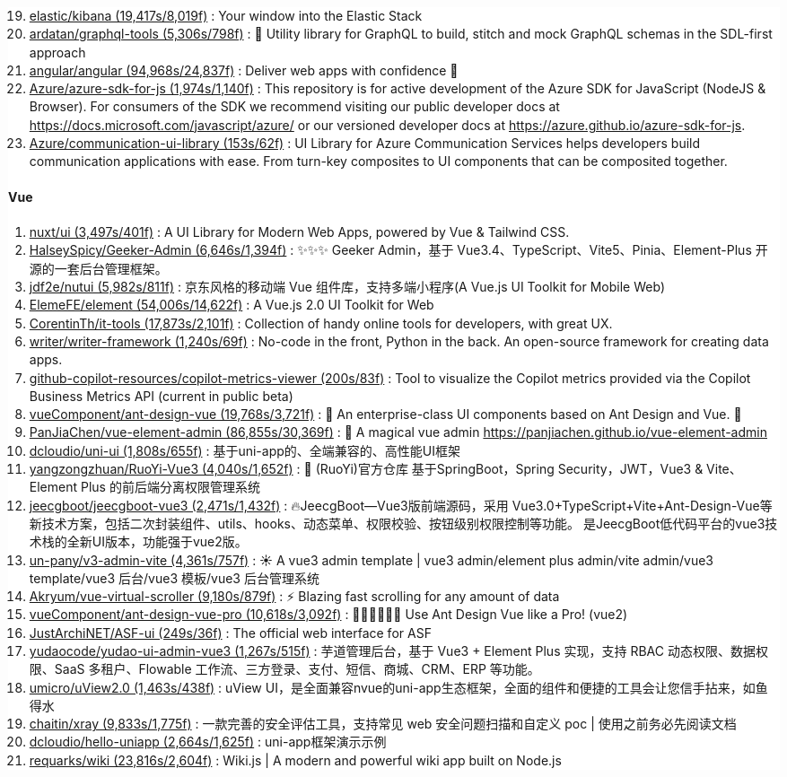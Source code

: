 19. [elastic/kibana (19,417s/8,019f)](https://github.com/elastic/kibana) : Your window into the Elastic Stack
20. [ardatan/graphql-tools (5,306s/798f)](https://github.com/ardatan/graphql-tools) : 🔧 Utility library for GraphQL to build, stitch and mock GraphQL schemas in the SDL-first approach
21. [angular/angular (94,968s/24,837f)](https://github.com/angular/angular) : Deliver web apps with confidence 🚀
22. [Azure/azure-sdk-for-js (1,974s/1,140f)](https://github.com/Azure/azure-sdk-for-js) : This repository is for active development of the Azure SDK for JavaScript (NodeJS & Browser). For consumers of the SDK we recommend visiting our public developer docs at https://docs.microsoft.com/javascript/azure/ or our versioned developer docs at https://azure.github.io/azure-sdk-for-js.
23. [Azure/communication-ui-library (153s/62f)](https://github.com/Azure/communication-ui-library) : UI Library for Azure Communication Services helps developers build communication applications with ease. From turn-key composites to UI components that can be composited together.

#### Vue
1. [nuxt/ui (3,497s/401f)](https://github.com/nuxt/ui) : A UI Library for Modern Web Apps, powered by Vue & Tailwind CSS.
2. [HalseySpicy/Geeker-Admin (6,646s/1,394f)](https://github.com/HalseySpicy/Geeker-Admin) : ✨✨✨ Geeker Admin，基于 Vue3.4、TypeScript、Vite5、Pinia、Element-Plus 开源的一套后台管理框架。
3. [jdf2e/nutui (5,982s/811f)](https://github.com/jdf2e/nutui) : 京东风格的移动端 Vue 组件库，支持多端小程序(A Vue.js UI Toolkit for Mobile Web)
4. [ElemeFE/element (54,006s/14,622f)](https://github.com/ElemeFE/element) : A Vue.js 2.0 UI Toolkit for Web
5. [CorentinTh/it-tools (17,873s/2,101f)](https://github.com/CorentinTh/it-tools) : Collection of handy online tools for developers, with great UX.
6. [writer/writer-framework (1,240s/69f)](https://github.com/writer/writer-framework) : No-code in the front, Python in the back. An open-source framework for creating data apps.
7. [github-copilot-resources/copilot-metrics-viewer (200s/83f)](https://github.com/github-copilot-resources/copilot-metrics-viewer) : Tool to visualize the Copilot metrics provided via the Copilot Business Metrics API (current in public beta)
8. [vueComponent/ant-design-vue (19,768s/3,721f)](https://github.com/vueComponent/ant-design-vue) : 🌈 An enterprise-class UI components based on Ant Design and Vue. 🐜
9. [PanJiaChen/vue-element-admin (86,855s/30,369f)](https://github.com/PanJiaChen/vue-element-admin) : 🎉 A magical vue admin https://panjiachen.github.io/vue-element-admin
10. [dcloudio/uni-ui (1,808s/655f)](https://github.com/dcloudio/uni-ui) : 基于uni-app的、全端兼容的、高性能UI框架
11. [yangzongzhuan/RuoYi-Vue3 (4,040s/1,652f)](https://github.com/yangzongzhuan/RuoYi-Vue3) : 🎉 (RuoYi)官方仓库 基于SpringBoot，Spring Security，JWT，Vue3 & Vite、Element Plus 的前后端分离权限管理系统
12. [jeecgboot/jeecgboot-vue3 (2,471s/1,432f)](https://github.com/jeecgboot/jeecgboot-vue3) : 🔥JeecgBoot—Vue3版前端源码，采用 Vue3.0+TypeScript+Vite+Ant-Design-Vue等新技术方案，包括二次封装组件、utils、hooks、动态菜单、权限校验、按钮级别权限控制等功能。 是JeecgBoot低代码平台的vue3技术栈的全新UI版本，功能强于vue2版。
13. [un-pany/v3-admin-vite (4,361s/757f)](https://github.com/un-pany/v3-admin-vite) : ☀️ A vue3 admin template | vue3 admin/element plus admin/vite admin/vue3 template/vue3 后台/vue3 模板/vue3 后台管理系统
14. [Akryum/vue-virtual-scroller (9,180s/879f)](https://github.com/Akryum/vue-virtual-scroller) : ⚡️ Blazing fast scrolling for any amount of data
15. [vueComponent/ant-design-vue-pro (10,618s/3,092f)](https://github.com/vueComponent/ant-design-vue-pro) : 👨🏻‍💻👩🏻‍💻 Use Ant Design Vue like a Pro! (vue2)
16. [JustArchiNET/ASF-ui (249s/36f)](https://github.com/JustArchiNET/ASF-ui) : The official web interface for ASF
17. [yudaocode/yudao-ui-admin-vue3 (1,267s/515f)](https://github.com/yudaocode/yudao-ui-admin-vue3) : 芋道管理后台，基于 Vue3 + Element Plus 实现，支持 RBAC 动态权限、数据权限、SaaS 多租户、Flowable 工作流、三方登录、支付、短信、商城、CRM、ERP 等功能。
18. [umicro/uView2.0 (1,463s/438f)](https://github.com/umicro/uView2.0) : uView UI，是全面兼容nvue的uni-app生态框架，全面的组件和便捷的工具会让您信手拈来，如鱼得水
19. [chaitin/xray (9,833s/1,775f)](https://github.com/chaitin/xray) : 一款完善的安全评估工具，支持常见 web 安全问题扫描和自定义 poc | 使用之前务必先阅读文档
20. [dcloudio/hello-uniapp (2,664s/1,625f)](https://github.com/dcloudio/hello-uniapp) : uni-app框架演示示例
21. [requarks/wiki (23,816s/2,604f)](https://github.com/requarks/wiki) : Wiki.js | A modern and powerful wiki app built on Node.js
